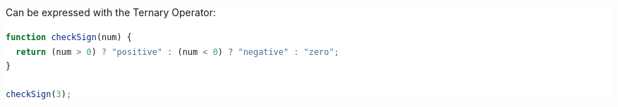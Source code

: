 Can be expressed with the Ternary Operator:

```js
function checkSign(num) {
  return (num > 0) ? "positive" : (num < 0) ? "negative" : "zero";
}

checkSign(3);
```
